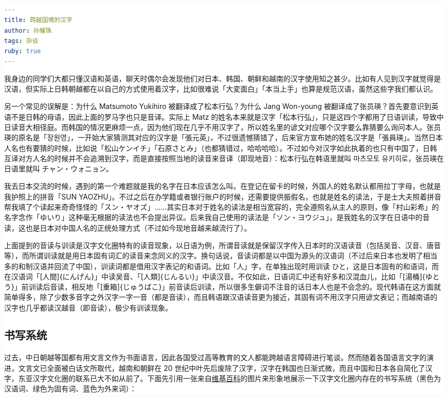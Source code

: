 ```yaml
---
title: 跨越国境的汉字
author: 孙耀珠
tags: 杂谈
ruby: true
---
```


我身边的同学们大都只懂汉语和英语，聊天时偶尔会发现他们对日本、韩国、朝鲜和越南的汉字使用知之甚少。比如有人见到汉字就觉得是汉语，但实际上日韩朝越都在以自己的方式使用着汉字，比如很难说「大変面白」「本当上手」也算是规范汉语，虽然这些字我们都认识。

另一个常见的误解是：为什么 Matsumoto Yukihiro 被翻译成了松本行弘？为什么 Jang Won-young 被翻译成了张员瑛？首先要意识到英语不是日韩的母语，因此上面的罗马字也只是音译。实际上 Matz 的姓名本来就是汉字「松本行弘」，只是这四个字都用了日语训读，导致中日读音大相径庭。而韩国的情况更麻烦一点，因为他们现在几乎不用汉字了，所以姓名里的谚文对应哪个汉字要么靠猜要么询问本人。张员瑛的原名是「장원영」，一开始大家猜测其对应的汉字是「張元英」，不过很遗憾猜错了，后来官方宣布她的姓名汉字是「張員瑛」。当然日本人名也有要猜的时候，比如说「松山ケンイチ」「石原さとみ」（也都猜错过，哈哈哈哈）。不过如今对汉字如此执着的也只有中国了，日韩互译对方人名的时候并不会追溯到汉字，而是直接按照当地的读音来音译（即现地音）：松本行弘在韩语里就叫 마츠모토 유키히로，张员瑛在日语里就叫 チャン・ウォニョン。



我去日本交流的时候，遇到的第一个难题就是我的名字在日本应该怎么叫。在登记在留卡的时候，外国人的姓名默认都用拉丁字母，也就是我护照上的拼音「SUN YAOZHU」。不过之后在办学籍或者银行账户的时候，还需要提供振假名，也就是姓名的读法，于是士大夫照着拼音帮我填了个读起来奇奇怪怪的「スン・ヤオズ」……其实日本对于姓名的读法是相当宽容的，完全遵照名从主人的原则，像「村山彩希」的名字念作「ゆいり」这种毫无根据的读法也不会提出异议。后来我自己使用的读法是「ソン・ヨウジュ」，是我姓名的汉字在日语中的音读，这也是日本对中国人名的正统处理方式（不过如今现地音越来越流行了）。

上面提到的音读与训读是汉字文化圈特有的读音现象，以日语为例，所谓音读就是保留汉字传入日本时的汉语读音（包括吴音、汉音、唐音等），而所谓训读就是用日本固有词汇的读音来念同义的汉字。换句话说，音读词都是以中国为源头的汉语词（不过后来日本也发明了相当多的和制汉语并回流了中国），训读词都是借用汉字表记的和语词。比如「人」字，在单独出现时用训读 ひと，这是日本固有的和语词，而在汉语词「[人間]{にんげん}」中读吴音、「[人類]{じんるい}」中读汉音。不仅如此，日语词汇中还有好多和汉混血儿，比如「[湯桶]{ゆとう}」前训读后音读，相反地「[重箱]{じゅうばこ}」前音读后训读，所以很多生僻词不注音的话日本人也是不会念的。现代韩语在这方面就简单得多，除了少数多音字之外汉字一字一音（都是音读），而且韩语跟汉语读音更为接近，其固有词不用汉字只用谚文表记；而越南语的汉字也几乎都读汉越音（即音读），极少有训读现象。

## 书写系统

过去，中日朝越等国都有用文言文作为书面语言，因此各国受过高等教育的文人都能跨越语言障碍进行笔谈。然而随着各国语言文字的演进，文言文已全面被白话文所取代，越南和朝鲜在 20 世纪中叶先后废除了汉字，汉字在韩国也日渐式微，而且中国和日本各自简化了汉字，东亚汉字文化圈的联系已大不如从前了。下面先引用一张来自[维基百科](https://commons.wikimedia.org/wiki/File:漢字文化圈%EF%BC%8F汉字文化圈_·_한자_문화권_·_Vòng_văn_hóa_chữ_Hán_·_漢字文化圏.svg)的图片来形象地展示一下汉字文化圈内存在的书写系统（黑色为汉语词、绿色为固有词、蓝色为外来词）：
